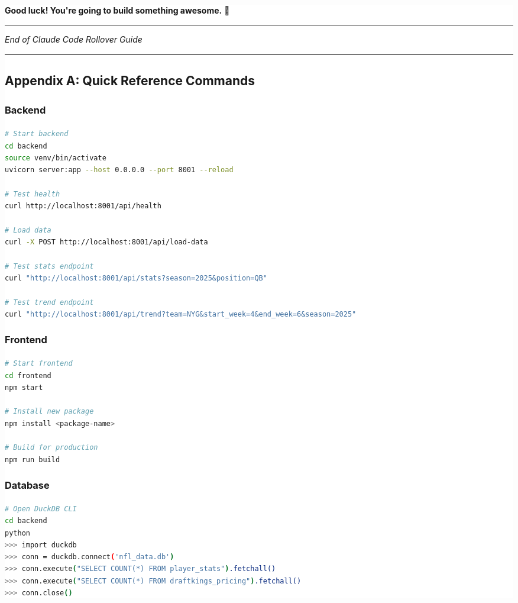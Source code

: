 **Good luck! You're going to build something awesome.** 🎉

---

*End of Claude Code Rollover Guide*

---

## Appendix A: Quick Reference Commands

### Backend
```bash
# Start backend
cd backend
source venv/bin/activate
uvicorn server:app --host 0.0.0.0 --port 8001 --reload

# Test health
curl http://localhost:8001/api/health

# Load data
curl -X POST http://localhost:8001/api/load-data

# Test stats endpoint
curl "http://localhost:8001/api/stats?season=2025&position=QB"

# Test trend endpoint
curl "http://localhost:8001/api/trend?team=NYG&start_week=4&end_week=6&season=2025"
```

### Frontend
```bash
# Start frontend
cd frontend
npm start

# Install new package
npm install <package-name>

# Build for production
npm run build
```

### Database
```bash
# Open DuckDB CLI
cd backend
python
>>> import duckdb
>>> conn = duckdb.connect('nfl_data.db')
>>> conn.execute("SELECT COUNT(*) FROM player_stats").fetchall()
>>> conn.execute("SELECT COUNT(*) FROM draftkings_pricing").fetchall()
>>> conn.close()
```
